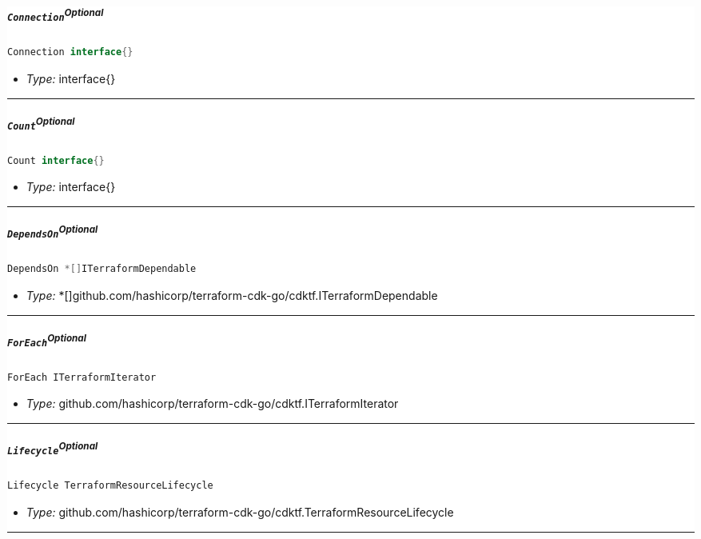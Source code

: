 ##### `Connection`<sup>Optional</sup> <a name="Connection" id="@cdktf/provider-dns.txtRecordSet.TxtRecordSetConfig.property.connection"></a>

```go
Connection interface{}
```

- *Type:* interface{}

---

##### `Count`<sup>Optional</sup> <a name="Count" id="@cdktf/provider-dns.txtRecordSet.TxtRecordSetConfig.property.count"></a>

```go
Count interface{}
```

- *Type:* interface{}

---

##### `DependsOn`<sup>Optional</sup> <a name="DependsOn" id="@cdktf/provider-dns.txtRecordSet.TxtRecordSetConfig.property.dependsOn"></a>

```go
DependsOn *[]ITerraformDependable
```

- *Type:* *[]github.com/hashicorp/terraform-cdk-go/cdktf.ITerraformDependable

---

##### `ForEach`<sup>Optional</sup> <a name="ForEach" id="@cdktf/provider-dns.txtRecordSet.TxtRecordSetConfig.property.forEach"></a>

```go
ForEach ITerraformIterator
```

- *Type:* github.com/hashicorp/terraform-cdk-go/cdktf.ITerraformIterator

---

##### `Lifecycle`<sup>Optional</sup> <a name="Lifecycle" id="@cdktf/provider-dns.txtRecordSet.TxtRecordSetConfig.property.lifecycle"></a>

```go
Lifecycle TerraformResourceLifecycle
```

- *Type:* github.com/hashicorp/terraform-cdk-go/cdktf.TerraformResourceLifecycle

---
